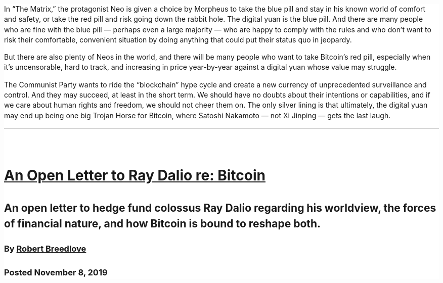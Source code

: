 In “The Matrix,” the protagonist Neo is given a choice by Morpheus to take the blue pill and stay in his known world of comfort and safety, or take the red pill and risk going down the rabbit hole. The digital yuan is the blue pill. And there are many people who are fine with the blue pill — perhaps even a large majority — who are happy to comply with the rules and who don’t want to risk their comfortable, convenient situation by doing anything that could put their status quo in jeopardy. 

But there are also plenty of Neos in the world, and there will be many people who want to take Bitcoin’s red pill, especially when it’s uncensorable, hard to track, and increasing in price year-by-year against a digital yuan whose value may struggle. 

The Communist Party wants to ride the “blockchain” hype cycle and create a new currency of unprecedented surveillance and control. And they may succeed, at least in the short term. We should have no doubts about their intentions or capabilities, and if we care about human rights and freedom, we should not cheer them on. The only silver lining is that ultimately, the digital yuan may end up being one big Trojan Horse for Bitcoin, where Satoshi Nakamoto — not Xi Jinping — gets the last laugh. 

***

<br>

# [An Open Letter to Ray Dalio re: Bitcoin](https://medium.com/@breedlove22/an-open-letter-to-ray-dalio-re-bitcoin-4b07c52a1a98)
## An open letter to hedge fund colossus Ray Dalio regarding his worldview, the forces of financial nature, and how Bitcoin is bound to reshape both.
### By [Robert Breedlove](https://twitter.com/Breedlove22)
### Posted November 8, 2019
